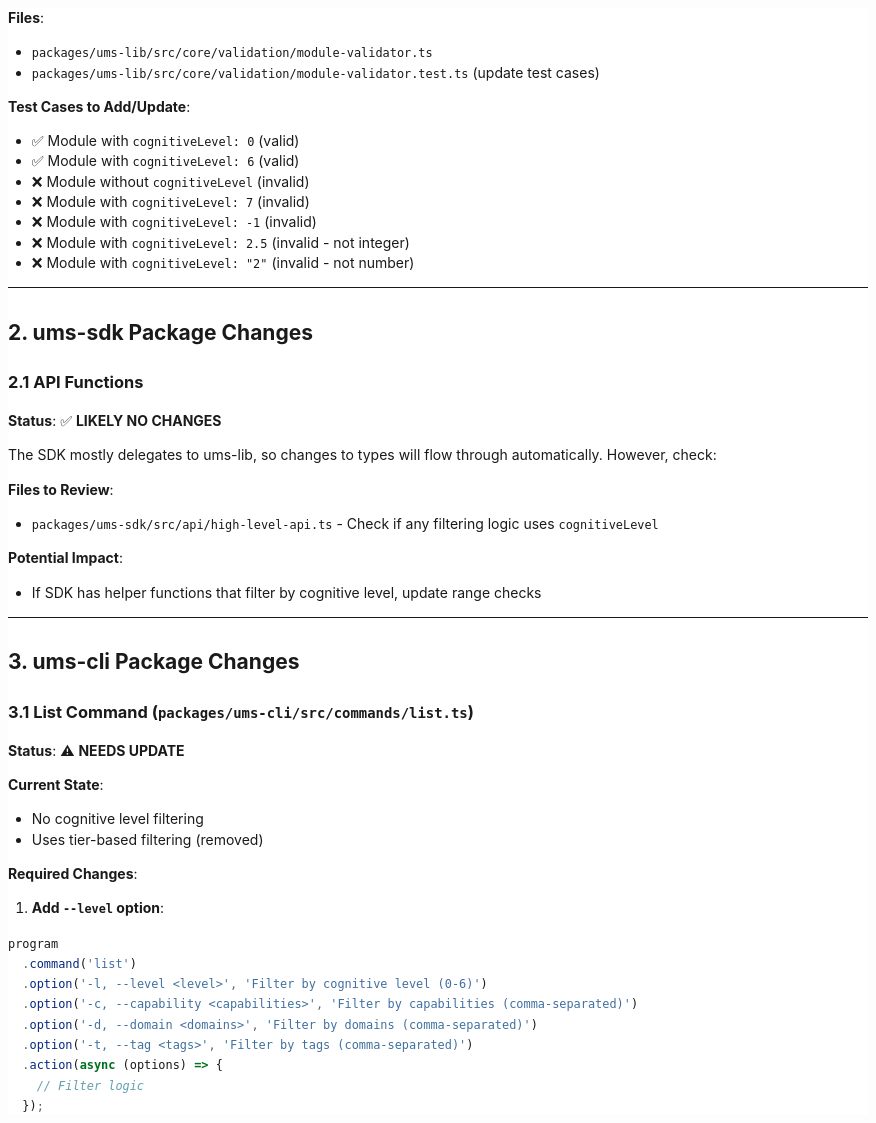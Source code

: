 **Files**:
- `packages/ums-lib/src/core/validation/module-validator.ts`
- `packages/ums-lib/src/core/validation/module-validator.test.ts` (update test cases)

**Test Cases to Add/Update**:
- ✅ Module with `cognitiveLevel: 0` (valid)
- ✅ Module with `cognitiveLevel: 6` (valid)
- ❌ Module without `cognitiveLevel` (invalid)
- ❌ Module with `cognitiveLevel: 7` (invalid)
- ❌ Module with `cognitiveLevel: -1` (invalid)
- ❌ Module with `cognitiveLevel: 2.5` (invalid - not integer)
- ❌ Module with `cognitiveLevel: "2"` (invalid - not number)

---

## 2. ums-sdk Package Changes

### 2.1 API Functions

**Status**: ✅ **LIKELY NO CHANGES**

The SDK mostly delegates to ums-lib, so changes to types will flow through automatically. However, check:

**Files to Review**:
- `packages/ums-sdk/src/api/high-level-api.ts` - Check if any filtering logic uses `cognitiveLevel`

**Potential Impact**:
- If SDK has helper functions that filter by cognitive level, update range checks

---

## 3. ums-cli Package Changes

### 3.1 List Command (`packages/ums-cli/src/commands/list.ts`)

**Status**: ⚠️ **NEEDS UPDATE**

**Current State**:
- No cognitive level filtering
- Uses tier-based filtering (removed)

**Required Changes**:

1. **Add `--level` option**:
```typescript
program
  .command('list')
  .option('-l, --level <level>', 'Filter by cognitive level (0-6)')
  .option('-c, --capability <capabilities>', 'Filter by capabilities (comma-separated)')
  .option('-d, --domain <domains>', 'Filter by domains (comma-separated)')
  .option('-t, --tag <tags>', 'Filter by tags (comma-separated)')
  .action(async (options) => {
    // Filter logic
  });
```
